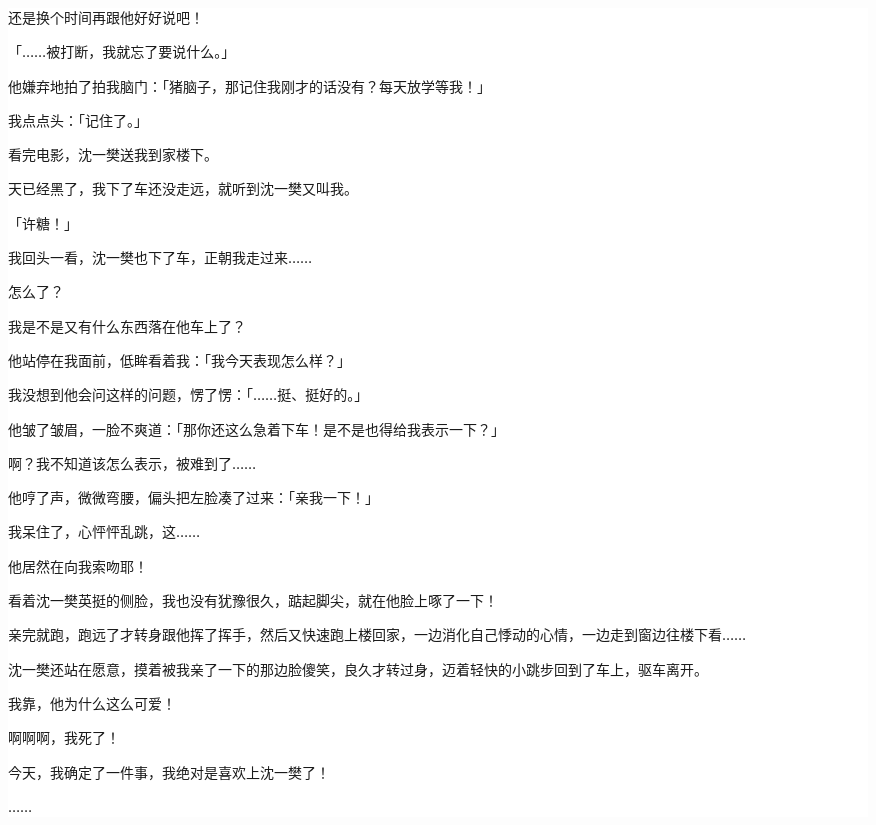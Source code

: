 
还是换个时间再跟他好好说吧！


「……被打断，我就忘了要说什么。」


他嫌弃地拍了拍我脑门：「猪脑子，那记住我刚才的话没有？每天放学等我！」


我点点头：「记住了。」


看完电影，沈一樊送我到家楼下。


天已经黑了，我下了车还没走远，就听到沈一樊又叫我。


「许糖！」


我回头一看，沈一樊也下了车，正朝我走过来……


怎么了？


我是不是又有什么东西落在他车上了？


他站停在我面前，低眸看着我：「我今天表现怎么样？」


我没想到他会问这样的问题，愣了愣：「……挺、挺好的。」


他皱了皱眉，一脸不爽道：「那你还这么急着下车！是不是也得给我表示一下？」


啊？我不知道该怎么表示，被难到了……


他哼了声，微微弯腰，偏头把左脸凑了过来：「亲我一下！」


我呆住了，心怦怦乱跳，这……


他居然在向我索吻耶！


看着沈一樊英挺的侧脸，我也没有犹豫很久，踮起脚尖，就在他脸上啄了一下！


亲完就跑，跑远了才转身跟他挥了挥手，然后又快速跑上楼回家，一边消化自己悸动的心情，一边走到窗边往楼下看……


沈一樊还站在愿意，摸着被我亲了一下的那边脸傻笑，良久才转过身，迈着轻快的小跳步回到了车上，驱车离开。


我靠，他为什么这么可爱！


啊啊啊，我死了！


今天，我确定了一件事，我绝对是喜欢上沈一樊了！


……

